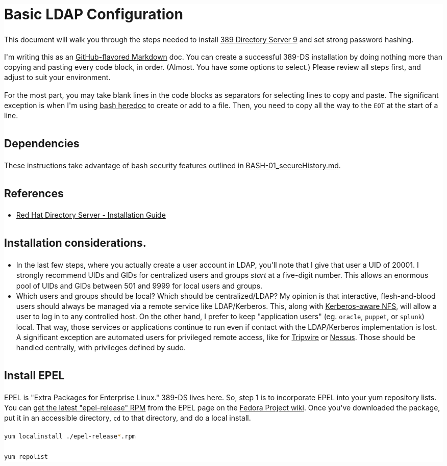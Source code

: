# Basic LDAP Configuration

This document will walk you through the steps needed to install [389 Directory Server 9][389ds9] and set strong password hashing.

I'm writing this as an [GitHub-flavored Markdown][gmd] doc. You can create a successful 389-DS installation by doing nothing more than copying and pasting every code block, in order. (Almost. You have some options to select.) Please review all steps first, and adjust to suit your environment.

For the most part, you may take blank lines in the code blocks as separators for selecting lines to copy and paste. The significant exception is when I'm using [bash heredoc][heredoc] to create or add to a file. Then, you need to copy all the way to the `EOT` at the start of a line.

[389ds9]: http://www.port389.org/
[gmd]: https://help.github.com/articles/github-flavored-markdown
[heredoc]: http://www.tldp.org/LDP/abs/html/here-docs.html


## Dependencies

These instructions take advantage of bash security features outlined in [BASH-01_secureHistory.md][BASH-01].

[BASH-01]: https://github.com/dafydd2277/systemAdmin/blob/master/BASH-01_secureHistory.md


## References

- [Red Hat Directory Server - Installation Guide][rhds9]

[rhds9]: https://access.redhat.com/documentation/en-US/Red_Hat_Directory_Server/9.0/html/Installation_Guide/index.html

## Installation considerations.

- In the last few steps, where you actually create a user account in LDAP, you'll note that I give that user a UID of 20001. I strongly recommend UIDs and GIDs for centralized users and groups *start* at a five-digit number. This allows an enormous pool of UIDs and GIDs between 501 and 9999 for local users and groups.
- Which users and groups should be local? Which should be centralized/LDAP?
    My opinion is that interactive, flesh-and-blood users should always be managed via a remote service like LDAP/Kerberos. This, along with [Kerberos-aware NFS][knfs], will allow a user to log in to any controlled host. On the other hand, I prefer to keep "application users" (eg. `oracle`, `puppet`, or `splunk`) local. That way, those services or applications continue to run even if contact with the LDAP/Kerberos implementation is lost. A significant exception are automated users for privileged remote access, like for [Tripwire][] or [Nessus][]. Those should be handled centrally, with privileges defined by sudo.
    
[knfs]: http://sadiquepp.blogspot.com/2009/02/how-to-configure-nfsv4-with-kerberos-in.html
[tripwire]: http://www.tripwire.com/
[nessus]: http://www.tenable.com/

## Install EPEL

EPEL is "Extra Packages for Enterprise Linux." 389-DS lives here. So, step 1 is to incorporate EPEL into your yum repository lists. You can [get the latest "epel-release" RPM][epelRelease] from the EPEL page on the [Fedora Project wiki][fedoraWiki]. Once you've downloaded the package, put it in an accessible directory, `cd` to that directory, and do a local install.

```bash
yum localinstall ./epel-release*.rpm

yum repolist

```


[epelRelease]: https://fedoraproject.org/wiki/EPEL#How_can_I_use_these_extra_packages.3F
[fedoraWiki]: https://fedoraproject.org/wiki/Fedora_Project_Wiki
[faq082]: http://mywiki.wooledge.org/BashFAQ/082
[tldpbash]: http://www.tldp.org/LDP/Bash-Beginners-Guide/html/index.html
[sec13]: https://access.redhat.com/documentation/en-US/Red_Hat_Directory_Server/9.0/html/Installation_Guide/about-setup-ds-admin.pl.html
[sec14]: https://access.redhat.com/documentation/en-US/Red_Hat_Directory_Server/9.0/html/Installation_Guide/Preparing_for_a_Directory_Server_Installation-Installation_Overview.html
[sec45]: https://access.redhat.com/documentation/en-US/Red_Hat_Directory_Server/9.0/html/Installation_Guide/Advanced_Configuration-Silent.html
[sec311162]: https://access.redhat.com/documentation/en-US/Red_Hat_Directory_Server/9.0/html/Configuration_Command_and_File_Reference/Core_Server_Configuration_Reference.html#cnconfig